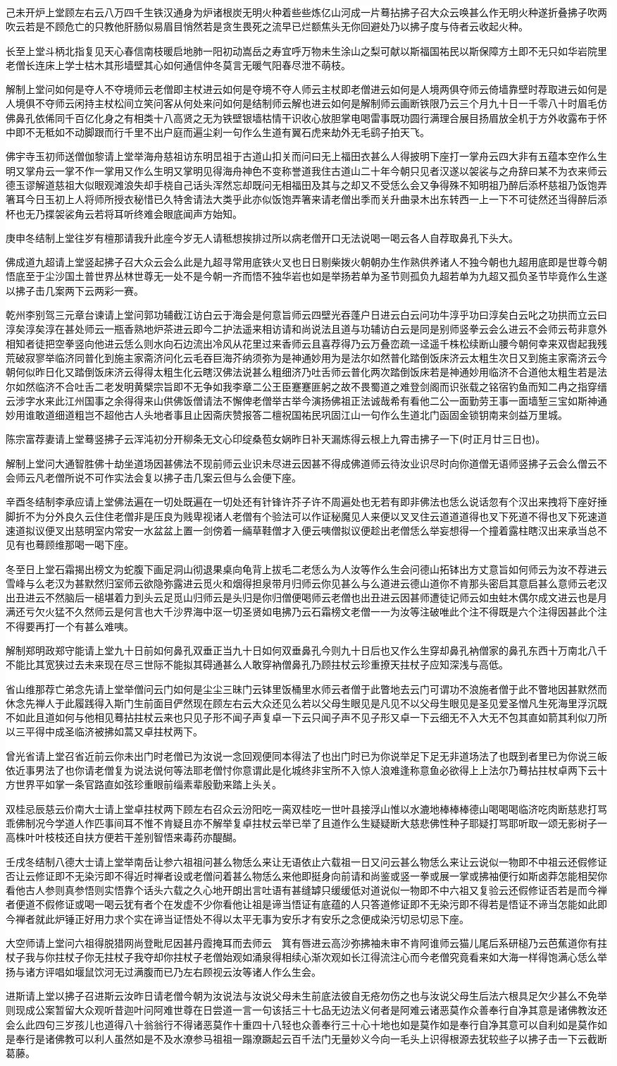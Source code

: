 己未开炉上堂顾左右云八万四千生铁汉通身为炉诸根炭无明火种着些些炼亿山河成一片蓦拈拂子召大众云唤甚么作无明火种遂折叠拂子吹两吹云若是不顾危亡的只教他肝肠似易眉目悄然若是贪生畏死之流早已烂额焦头无你回避处乃以拂子度与侍者云收起火种。  

长至上堂斗柄北指复见天心春信南枝暖启地肺一阳初动嵩岳之寿宜呼万物未生涂山之梨可献以斯福国祐民以斯保障方土即不无只如华岩院里老僧长连床上学士枯木其形墙壁其心如何通信仲冬莫言无暖气阳春尽泄不萌枝。  

解制上堂问如何是夺人不夺境师云老僧即主杖进云如何是夺境不夺人师云主杖即老僧进云如何是人境两俱夺师云倚墙靠壁时荐取进云如何是人境俱不夺师云闲持主杖松间立笑问客从何处来问如何是结制师云解也进云如何是解制师云画断铁限乃云三个月九十日一千零八十时眉毛仿佛鼻孔依俙同千百亿化身之有相类十八高贤之无为铁壁银墙枯情干识收心放胆掌电喝雷事既功圆行满理合展目扬眉放全机于方外收露布于怀中即不无秪如不动脚跟而行千里不出户庭而遍尘刹一句作么生道有翼石虎来劫外无毛鹞子拍天飞。  

佛宇寺玉初师送僧伽黎请上堂举海舟慈祖访东明旵祖于古道山扣关而问曰无上福田衣甚么人得披明下座打一掌舟云四大非有五蕴本空作么生明又掌舟云一掌不作一掌用又作么生明又掌明见得海舟神色不变称誉道我住古道山二十年今朝只见者汉遂以袈裟与之舟辞曰某不为衣来师云德玉谬解道慈祖大似眼观滩浪失却手桡自己话头浑然忘却既问无相福田及其与之却又不受恁么会又争得殊不知明祖乃醉后添杯慈祖乃饭饱弄箸耳今日玉初上人将师所授衣秘惜已久特舍请法大类乎此亦似饭饱弄箸来请老僧出季而关升曲录木出东转西一上一下不可徒然还当得醉后添杯也无乃揲袈裟角云若将耳听终难会眼底闻声方始知。  

庚申冬结制上堂往岁有檀那请我升此座今岁无人请秪想挨排过所以病老僧开口无法说喝一喝云各人自荐取鼻孔下头大。  

佛成道九超请上堂竖起拂子召大众云会么此是九超寻常用底铁火叉也日日剔柴拨火朝朝办生作熟供养诸人不独今朝也九超用底即是世尊今朝悟底至于尘沙国土普世界丛林世尊无一处不是今朝一齐而悟不独华岩也如是举扬若单为圣节则孤负九超若单为九超又孤负圣节毕竟作么生遂以拂子击几案两下云两彩一赛。  

乾州李别驾三元章台谏请上堂问郭功辅截江访白云于海会是何意旨师云四壁光吞蓬户日进云白云问功牛淳乎功曰淳矣白云叱之功拱而立云曰淳矣淳矣淳在甚处师云一瓶香熟地炉茶进云即今二护法遥来相访请和尚说法且道与功辅访白云是同是别师竖拳云会么进云不会师云苟非意外相知者徒把空拳竖向他进云恁么则水向石边流出冷风从花里过来香师云且喜荐得乃云万叠峦疏一迳遥千株松续断山腰今朝何幸来双辔起我残荒破寂寥举临济同普化到施主家斋济问化云毛吞巨海芥纳须弥为是神通妙用为是法尔如然普化踏倒饭床济云太粗生次日又到施主家斋济云今朝何似昨日化又踏倒饭床济云得得太粗生化云瞎汉佛法说甚么粗细济乃吐舌师云普化两次踏倒饭床若是神通妙用临济不合道他太粗生若是法尔如然临济不合吐舌二老发明黄檗宗旨即不无争如我李章二公王臣蹇蹇匪躬之故不畏蜀道之难登剑阁而识张载之铭宿钓鱼而知二冉之指穿缙云涉字水来此江州国事之余得得来山供佛饭僧请法不懈俾老僧举古举今演扬佛祖正法诚哉希有看他二公一面勤劳王事一面墙堑三宝如斯神通妙用谁敢道细道粗岂不超他古人头地者事且止因斋庆赞报答二檀祝国祐民巩固江山一句作么生道北门函固金锁钥南来剑益万里城。  

陈宗富荐妻请上堂蓦竖拂子云浑沌初分开柳条无文心印绽桑苞女娲昨日补天漏炼得云根上九霄击拂子一下(时正月廿三日也)。  

解制上堂问大通智胜佛十劫坐道场因甚佛法不现前师云业识未尽进云因甚不得成佛道师云待汝业识尽时向你道僧无语师竖拂子云会么僧云不会师云凡老僧所说不可作实法会复以拂子击几案云但与么会便下座。  

辛酉冬结制李承应请上堂佛法遍在一切处既遍在一切处还有针锋许芥子许不周遍处也无若有即非佛法也恁么说话忽有个汉出来拽将下座好捶脚折不为分外良久云住住老僧非是压良为贱卑视诸人老僧有个验法可以作证秘魔见人来便以叉叉住云道道道得也叉下死道不得也叉下死速道速道拟议便叉出慈明室内常安一水盆盆上置一剑傍着一緉草鞋僧才入便云咦僧拟议便趁出老僧恁么举妄想得一个撞着露柱瞎汉出来承当总不见有也蓦顾维那喝一喝下座。  

冬至日上堂石霜揭出榜文为蛇腹下画足洞山彻退果桌向龟背上拔毛二老恁么为人汝等作么生会问德山拓钵出方丈意旨如何师云为汝不荐进云雪峰与么老汉为甚默然归室师云欲隐弥露进云觅火和烟得担泉带月归师云你见甚么与么道进云德山道你不肯那头密启其意启甚么意师云老汉出丑进云不然脑后一槌堪着力到头云足觅山归师云是头归是你归僧便喝师云老僧也出丑进云因甚师遭徒记师云如虫蛀木偶尔成文进云也是月满还亏欠火猛不久然师云是何言也大千沙界海中沤一切圣贤如电拂乃云石霜榜文老僧一一为汝等注破唯此个注不得既是六个注得因甚此个注不得要再打一个有甚么难咦。  

解制郑明政郑守能请上堂九十日前如何鼻孔双垂正当九十日如何双垂鼻孔今则九十日后也又作么生穿却鼻孔衲僧家的鼻孔东西十万南北八千不能比其宽狭过去未来现在尽三世际不能拟其碍通甚么人敢穿衲僧鼻孔乃顾拄杖云珍重撩天拄杖子应知深浅与高低。  

省山维那荐亡弟念先请上堂举僧问云门如何是尘尘三昧门云钵里饭桶里水师云者僧于此瞥地去云门可谓功不浪施者僧于此不瞥地因甚默然而休念先禅人于此履践得入斯门生前面目俨然现在顾左右云大众还见么若以父母生眼见是凡见不以父母生眼见是圣见爱圣憎凡生死海里浮沉既不如此且道如何与他相见蓦拈拄杖云来也只见子形不闻子声复卓一下云只闻子声不见子形又卓一下云细无不入大无不包其直如箭其利似刀所以三平得中成圣临济被拂如蒿又卓拄杖两下。  

曾光省请上堂召省近前云你未出门时老僧已为汝说一念回观便同本得法了也出门时已为你说举足下足无非道场法了也既到者里已为你说三皈依近事男法了也你请老僧复为说法说何等法耶老僧忖你意谓此是化城终非宝所不入惊人浪难逢称意鱼必欲得上上法尔乃蓦拈拄杖卓两下云十方世界平如掌一条官路直如弦珍重眼前缁素辈殷勤来踏上头关。  

双桂忌辰慈云价南大士请上堂卓拄杖两下顾左右召众云汾阳吃一脔双桂吃一世叶县接浮山惟以水漉地棒棒棒德山喝喝喝临济吃肉断慈悲打骂乖佛制况今学道人作匹事间耳不惟不肯疑且亦不解举复卓拄杖云举已举了且道作么生疑疑断大慈悲佛性种子耶疑打骂耶听取一颂无影树子一高株叶叶枝枝还自扶方便若干差别智悟来毒药亦醍醐。  

壬戌冬结制八德大士请上堂举南岳让参六祖祖问甚么物恁么来让无语依止六载祖一日又问云甚么物恁么来让云说似一物即不中祖云还假修证否让云修证即不无染污即不得近时禅者设或老僧问着甚么物恁么来他即挺身向前请和尚鉴或竖一拳或展一掌或拂袖便行如斯卤莽怎能相契你看他古人参则真参悟则实悟靠个话头六载之久心地开朗出言吐语有甚缝罅只缓缓低对道说似一物即不中六祖又复验云还假修证否若是而今禅者便道不假修证或喝一喝云犹有者个在发虚不少你看他让祖是谛当悟证有底蕴的人只答道修证即不无染污即不得若是悟证不谛当怎能如此即今禅者就此炉锤正好用力求个实在谛当证悟处不得以太平无事为安乐才有安乐之念便成染污切忌切忌下座。  

大空师请上堂问六祖得脱猎网尚登毗尼因甚丹霞掩耳而去师云　箕有唇进云高沙弥拂袖未审不肯阿谁师云猫儿尾后系研槌乃云芭蕉道你有拄杖子我与你拄杖子你无拄杖子我夺却你拄杖子老僧始观如涌泉得相续心渐次观如长江得流注心而今老僧究竟看来如大海一样得饱满心恁么举扬与诸方评唱如堰鼠饮河无过满腹而已乃左右顾视云汝等诸人作么生会。  

进斯请上堂以拂子召进斯云汝昨日请老僧今朝为汝说法与汝说父母未生前底法彼自无疮勿伤之也与汝说父母生后法六根具足欠少甚么不免举则现成公案暂留大众观听昔迦叶问阿难世尊在日尝道一言一句该括三十七品无边法义何者是阿难云诸恶莫作众善奉行自净其意是诸佛教汝还会么此四句三岁孩儿也道得八十翁翁行不得诸恶莫作十重四十八轻也众善奉行三十心十地也如是莫作如是奉行自净其意可以自利如是莫作如是奉行是诸佛教可以利人虽然如是不及水潦参马祖祖一蹋潦蹶起云百千法门无量妙义今向一毛头上识得根源去犹较些子以拂子击一下云截断葛藤。  
